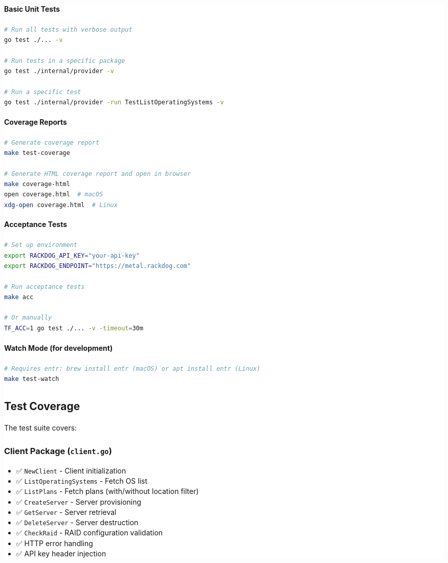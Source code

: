 #### Basic Unit Tests
```bash
# Run all tests with verbose output
go test ./... -v

# Run tests in a specific package
go test ./internal/provider -v

# Run a specific test
go test ./internal/provider -run TestListOperatingSystems -v
```

#### Coverage Reports
```bash
# Generate coverage report
make test-coverage

# Generate HTML coverage report and open in browser
make coverage-html
open coverage.html  # macOS
xdg-open coverage.html  # Linux
```

#### Acceptance Tests
```bash
# Set up environment
export RACKDOG_API_KEY="your-api-key"
export RACKDOG_ENDPOINT="https://metal.rackdog.com"

# Run acceptance tests
make acc

# Or manually
TF_ACC=1 go test ./... -v -timeout=30m
```

#### Watch Mode (for development)
```bash
# Requires entr: brew install entr (macOS) or apt install entr (Linux)
make test-watch
```

## Test Coverage

The test suite covers:

### Client Package (`client.go`)
- ✅ `NewClient` - Client initialization
- ✅ `ListOperatingSystems` - Fetch OS list
- ✅ `ListPlans` - Fetch plans (with/without location filter)
- ✅ `CreateServer` - Server provisioning
- ✅ `GetServer` - Server retrieval
- ✅ `DeleteServer` - Server destruction
- ✅ `CheckRaid` - RAID configuration validation
- ✅ HTTP error handling
- ✅ API key header injection
